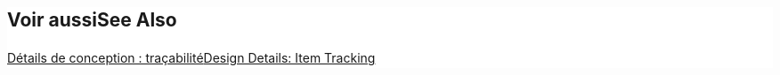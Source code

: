 ## <a name="see-also"></a><span data-ttu-id="fb7b3-179">Voir aussi</span><span class="sxs-lookup"><span data-stu-id="fb7b3-179">See Also</span></span>  
[<span data-ttu-id="fb7b3-180">Détails de conception : traçabilité</span><span class="sxs-lookup"><span data-stu-id="fb7b3-180">Design Details: Item Tracking</span></span>](design-details-item-tracking.md)
